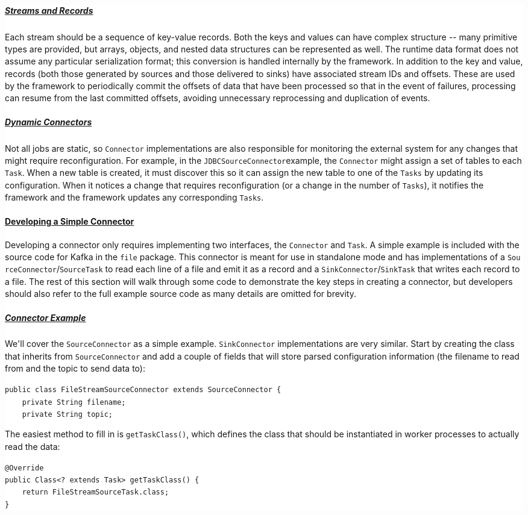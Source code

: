 ##### [Streams and Records](#connect_streamsandrecords)<a id="connect_streamsandrecords"></a>

Each stream should be a sequence of key-value records. Both the keys and values can have complex structure -- many primitive types are provided, but arrays, objects, and nested data structures can be represented as well. The runtime data format does not assume any particular serialization format; this conversion is handled internally by the framework. In addition to the key and value, records (both those generated by sources and those delivered to sinks) have associated stream IDs and offsets. These are used by the framework to periodically commit the offsets of data that have been processed so that in the event of failures, processing can resume from the last committed offsets, avoiding unnecessary reprocessing and duplication of events.

##### [Dynamic Connectors](#connect_dynamicconnectors)<a id="connect_dynamicconnectors"></a>

Not all jobs are static, so `Connector` implementations are also responsible for monitoring the external system for any changes that might require reconfiguration. For example, in the `JDBCSourceConnector`example, the `Connector` might assign a set of tables to each `Task`. When a new table is created, it must discover this so it can assign the new table to one of the `Tasks` by updating its configuration. When it notices a change that requires reconfiguration (or a change in the number of `Tasks`), it notifies the framework and the framework updates any corresponding `Tasks`.

#### [Developing a Simple Connector](#connect_developing)<a id="connect_developing"></a>

Developing a connector only requires implementing two interfaces, the `Connector` and `Task`. A simple example is included with the source code for Kafka in the `file` package. This connector is meant for use in standalone mode and has implementations of a `SourceConnector`/`SourceTask` to read each line of a file and emit it as a record and a `SinkConnector`/`SinkTask` that writes each record to a file. The rest of this section will walk through some code to demonstrate the key steps in creating a connector, but developers should also refer to the full example source code as many details are omitted for brevity.

##### [Connector Example](#connect_connectorexample)<a id="connect_connectorexample"></a>

We'll cover the `SourceConnector` as a simple example. `SinkConnector` implementations are very similar. Start by creating the class that inherits from `SourceConnector` and add a couple of fields that will store parsed configuration information (the filename to read from and the topic to send data to):

```
public class FileStreamSourceConnector extends SourceConnector {
    private String filename;
    private String topic;

```

The easiest method to fill in is `getTaskClass()`, which defines the class that should be instantiated in worker processes to actually read the data:

```
@Override
public Class<? extends Task> getTaskClass() {
    return FileStreamSourceTask.class;
}

```
